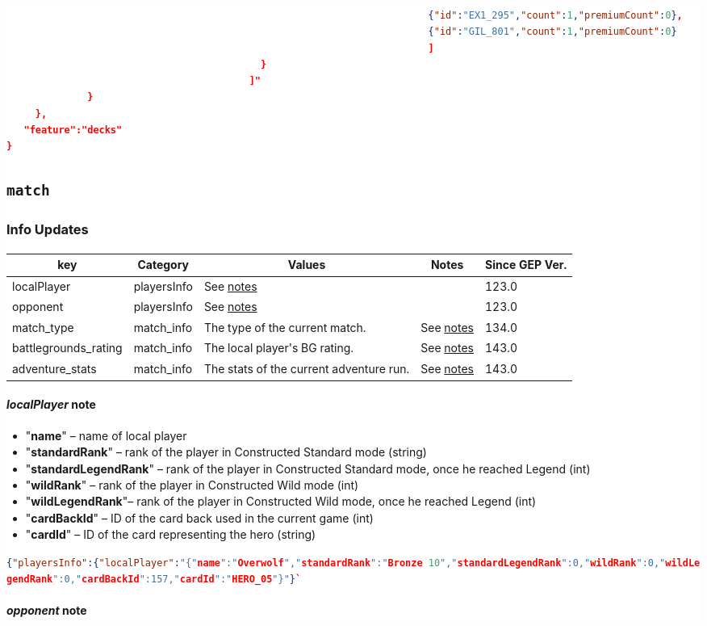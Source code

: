 ```json
                                                                         {"id":"EX1_295","count":1,"premiumCount":0},
                                                                         {"id":"GIL_801","count":1,"premiumCount":0}
                                                                         ]
                                            }
                                          ]"
              }
     },
   "feature":"decks"
}
```

## `match`

### Info Updates

key               | Category    | Values                          | Notes                 | Since GEP Ver. |
----------------- | ------------| ------------------------------- | --------------------- | -------------- |
localPlayer       | playersInfo |  See [notes](#localPlayer-note) |                       |   123.0        |
opponent          | playersInfo |  See [notes](#opponent-note)    |                       |   123.0        |
match_type        | match_info  | The type of the current match.  |See [notes](#match_type-note)               |   134.0 |
battlegrounds_rating | match_info | The local player's BG rating. |See [notes](#battlegrounds_rating-note)     |   143.0 |
adventure_stats   | match_info  | The stats of the current adventure run. | See [notes](#adventure_stats-note) |   143.0 |


#### *localPlayer* note

* "<b>name</b>" – name of local player
* "<b>standardRank</b>" – rank of the player in Constructed Standard mode (string)
* "<b>standardLegendRank</b>" – rank of the player in Constructed Standard mode, once he reached Legend (int)
* "<b>wildRank</b>" – rank of the player in Constructed Wild mode (int)
* "<b>wildLegendRank</b>"– rank of the player in Constructed Wild mode, once he reached Legend (int)
* "<b>cardBackId</b>" – ID of the card back used in the current game (int)
* "<b>cardId</b>" – ID of the card representing the hero (string)

```json
{"playersInfo":{"localPlayer":"{"name":"Overwolf","standardRank":"Bronze 10","standardLegendRank":0,"wildRank":0,"wildLegendRank":0,"cardBackId":157,"cardId":"HERO_05"}"}`
```

#### *opponent* note
